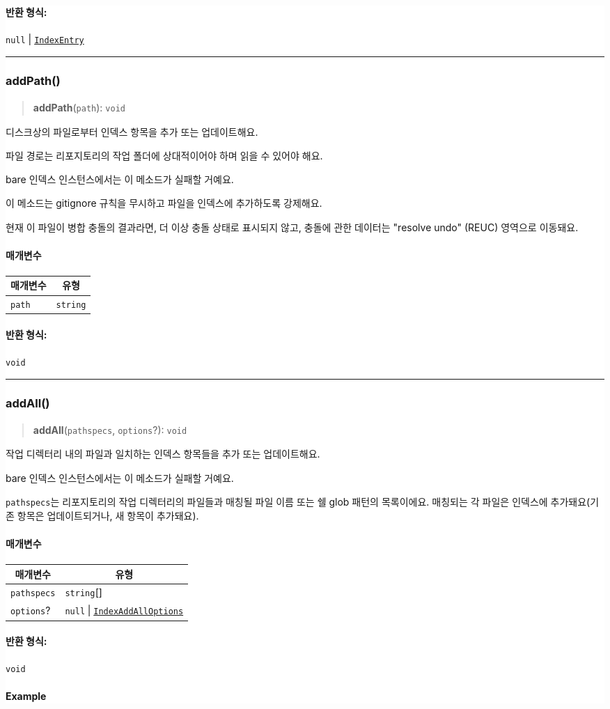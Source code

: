 #### 반환 형식:

`null` \| [`IndexEntry`](../interfaces/IndexEntry.md)

***

### addPath()

> **addPath**(`path`): `void`

디스크상의 파일로부터 인덱스 항목을 추가 또는 업데이트해요.

파일 경로는 리포지토리의 작업 폴더에 상대적이어야 하며 읽을 수 있어야 해요.

bare 인덱스 인스턴스에서는 이 메소드가 실패할 거예요.

이 메소드는 gitignore 규칙을 무시하고 파일을 인덱스에 추가하도록 강제해요.

현재 이 파일이 병합 충돌의 결과라면, 더 이상 충돌 상태로 표시되지 않고, 충돌에 관한 데이터는 "resolve undo" (REUC) 영역으로 이동돼요.

#### 매개변수

| 매개변수 | 유형 |
| ------ | ------ |
| `path` | `string` |

#### 반환 형식:

`void`

***

### addAll()

> **addAll**(`pathspecs`, `options`?): `void`

작업 디렉터리 내의 파일과 일치하는 인덱스 항목들을 추가 또는 업데이트해요.

bare 인덱스 인스턴스에서는 이 메소드가 실패할 거예요.

`pathspecs`는 리포지토리의 작업 디렉터리의 파일들과 매칭될 파일 이름 또는 쉘 glob 패턴의 목록이에요. 매칭되는 각 파일은 인덱스에 추가돼요(기존 항목은 업데이트되거나, 새 항목이 추가돼요).


#### 매개변수

| 매개변수 | 유형 |
| ------ | ------ |
| `pathspecs` | `string`[] |
| `options`? | `null` \| [`IndexAddAllOptions`](../interfaces/IndexAddAllOptions.md) |

#### 반환 형식:

`void`

#### Example

